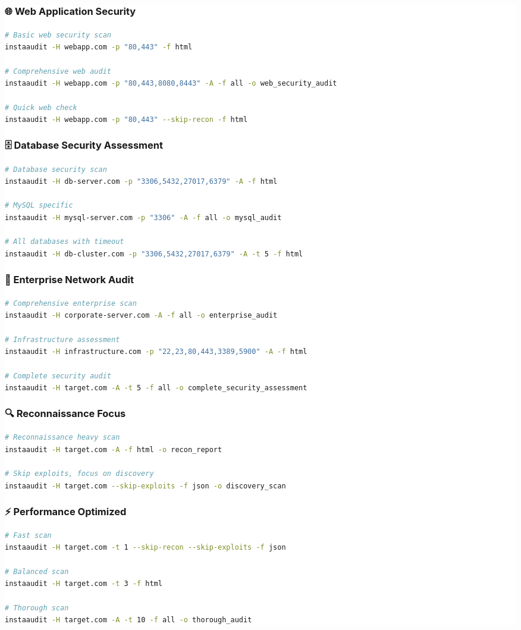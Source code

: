 ### 🌐 Web Application Security
```bash
# Basic web security scan
instaaudit -H webapp.com -p "80,443" -f html

# Comprehensive web audit
instaaudit -H webapp.com -p "80,443,8080,8443" -A -f all -o web_security_audit

# Quick web check
instaaudit -H webapp.com -p "80,443" --skip-recon -f html
```

### 🗄️ Database Security Assessment
```bash
# Database security scan
instaaudit -H db-server.com -p "3306,5432,27017,6379" -A -f html

# MySQL specific
instaaudit -H mysql-server.com -p "3306" -A -f all -o mysql_audit

# All databases with timeout
instaaudit -H db-cluster.com -p "3306,5432,27017,6379" -A -t 5 -f html
```

### 🏢 Enterprise Network Audit
```bash
# Comprehensive enterprise scan
instaaudit -H corporate-server.com -A -f all -o enterprise_audit

# Infrastructure assessment
instaaudit -H infrastructure.com -p "22,23,80,443,3389,5900" -A -f html

# Complete security audit
instaaudit -H target.com -A -t 5 -f all -o complete_security_assessment
```

### 🔍 Reconnaissance Focus
```bash
# Reconnaissance heavy scan
instaaudit -H target.com -A -f html -o recon_report

# Skip exploits, focus on discovery
instaaudit -H target.com --skip-exploits -f json -o discovery_scan
```

### ⚡ Performance Optimized
```bash
# Fast scan
instaaudit -H target.com -t 1 --skip-recon --skip-exploits -f json

# Balanced scan
instaaudit -H target.com -t 3 -f html

# Thorough scan
instaaudit -H target.com -A -t 10 -f all -o thorough_audit
```
